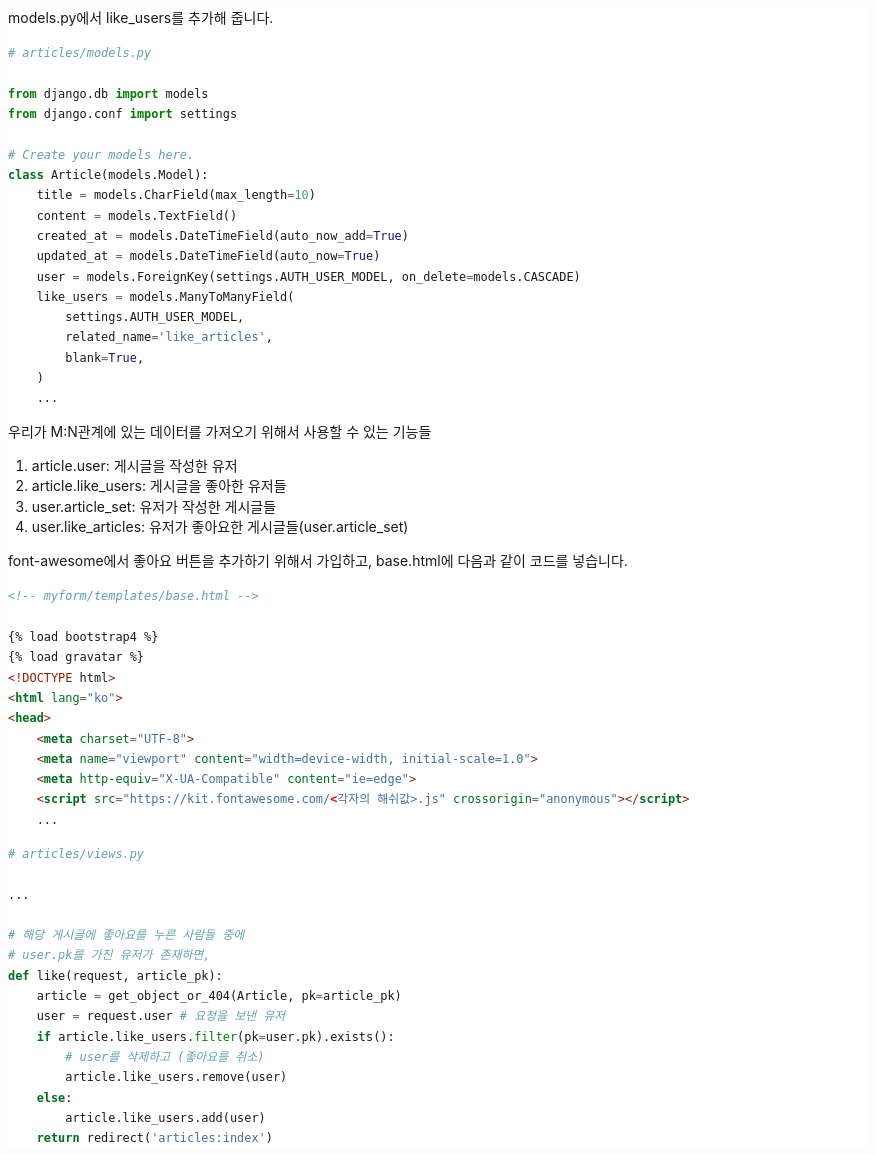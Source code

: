 

models.py에서 like_users를 추가해 줍니다.

```python
# articles/models.py

from django.db import models
from django.conf import settings

# Create your models here.
class Article(models.Model):
    title = models.CharField(max_length=10)
    content = models.TextField()
    created_at = models.DateTimeField(auto_now_add=True)
    updated_at = models.DateTimeField(auto_now=True)
    user = models.ForeignKey(settings.AUTH_USER_MODEL, on_delete=models.CASCADE)
    like_users = models.ManyToManyField(
        settings.AUTH_USER_MODEL,
        related_name='like_articles',
        blank=True,
    )
    ...
```



우리가 M:N관계에 있는 데이터를 가져오기 위해서 사용할 수 있는 기능들

1. article.user: 게시글을 작성한 유저
2. article.like_users: 게시글을 좋아한 유저들
3. user.article_set: 유저가 작성한 게시글들
4. user.like_articles: 유저가 좋아요한 게시글들(user.article_set)



font-awesome에서 좋아요 버튼을 추가하기 위해서 가입하고, base.html에 다음과 같이 코드를 넣습니다.

```html
<!-- myform/templates/base.html -->

{% load bootstrap4 %}
{% load gravatar %}
<!DOCTYPE html>
<html lang="ko">
<head>
    <meta charset="UTF-8">
    <meta name="viewport" content="width=device-width, initial-scale=1.0">
    <meta http-equiv="X-UA-Compatible" content="ie=edge">
    <script src="https://kit.fontawesome.com/<각자의 해쉬값>.js" crossorigin="anonymous"></script>
    ...
```



```python
# articles/views.py

...

# 해당 게시글에 좋아요를 누른 사람들 중에
# user.pk를 가진 유저가 존재하면, 
def like(request, article_pk):
    article = get_object_or_404(Article, pk=article_pk)
    user = request.user # 요청을 보낸 유저
    if article.like_users.filter(pk=user.pk).exists():
        # user를 삭제하고 (좋아요를 취소)
        article.like_users.remove(user)
    else:
        article.like_users.add(user)
    return redirect('articles:index')
```